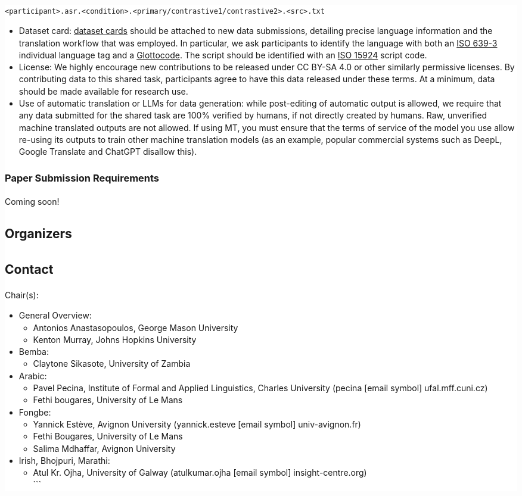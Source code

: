 ```<participant>.asr.<condition>.<primary/contrastive1/contrastive2>.<src>.txt``` <br>
* Dataset card: <a href="https://oldi.org/guidelines#dataset-card">dataset cards</a> should be attached to new data submissions, detailing precise language information and the translation workflow that was employed. In particular, we ask participants to identify the language with both an <a href="https://iso639-3.sil.org/code_tables/639/data">ISO 639-3</a> individual language tag and a <a href="https://glottolog.org/glottolog/glottologinformation">Glottocode</a>. The script should be identified with an <a href="https://unicode.org/iso15924/iso15924-codes.html">ISO 15924</a> script code.
* License: We highly encourage new contributions to be released under CC BY-SA 4.0 or other similarly permissive licenses. By contributing data to this shared task, participants agree to have this data released under these terms. At a minimum, data should be made available for research use.
* Use of automatic translation or LLMs for data generation: while post-editing of automatic output is allowed, we require that any data submitted for the shared task are 100% verified by humans, if not directly created by humans. Raw, unverified machine translated outputs are not allowed. If using MT, you must ensure that the terms of service of the model you use allow re-using its outputs to train other machine translation models (as an example, popular commercial systems such as DeepL, Google Translate and ChatGPT disallow this).

### Paper Submission Requirements

Coming soon!

## Organizers




## Contact


Chair(s):  

<ul>
	<li> General Overview:
		<ul>
			<li> Antonios Anastasopoulos, George Mason University</li>
			<li> Kenton Murray, Johns Hopkins University</li>
		</ul>
	</li>
	<li> Bemba:
		<ul>
			<li>Claytone Sikasote, University of Zambia</li>
		</ul>
	</li>
	<li> Arabic:
		<ul>
			<!-- <li>Mateusz Krubiński, Institute of Formal and Applied Linguistics, Charles University (krubinski [email symbol] ufal.mff.cuni.cz)</li> -->
			<li>Pavel Pecina, Institute of Formal and Applied Linguistics, Charles University (pecina [email symbol] ufal.mff.cuni.cz)</li>
			<li>Fethi bougares, University of Le Mans</li>
		</ul>
	</li>
	<li> Fongbe:
		<ul>
			<li>Yannick Estève, Avignon University (yannick.esteve [email symbol] univ-avignon.fr)</li>
			<li>Fethi Bougares, University of Le Mans</li>
			<li>Salima Mdhaffar, Avignon University</li>
		</ul>
	</li>
	<li> Irish, Bhojpuri, Marathi:
		<ul>
			<li>Atul Kr. Ojha, University of Galway (atulkumar.ojha [email symbol] insight-centre.org)</li>
```